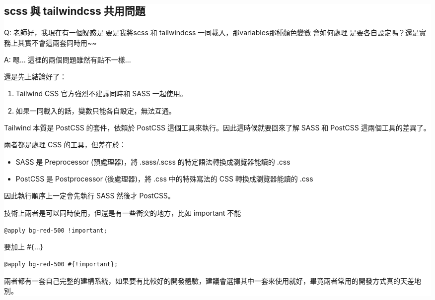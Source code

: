 ## scss 與 tailwindcss 共用問題
Q: 老師好，我現在有一個疑惑是
要是我將scss 和 tailwindcss 一同載入，那variables那種顏色變數 會如何處理
是要各自設定嗎？還是實務上其實不會這兩套同時用~~

A: 嗯... 這裡的兩個問題雖然有點不一樣...

還是先上結論好了：

1. Tailwind CSS 官方強烈不建議同時和 SASS 一起使用。

2. 如果一同載入的話，變數只能各自設定，無法互通。

Tailwind 本質是 PostCSS 的套件，依賴於 PostCSS 這個工具來執行。因此這時候就要回來了解 SASS 和 PostCSS 這兩個工具的差異了。

兩者都是處理 CSS 的工具，但差在於：

* SASS 是 Preprocessor (預處理器)，將 .sass/.scss 的特定語法轉換成瀏覽器能讀的 .css

* PostCSS 是 Postprocessor (後處理器)，將 .css 中的特殊寫法的 CSS 轉換成瀏覽器能讀的 .css

因此執行順序上一定會先執行 SASS 然後才 PostCSS。

技術上兩者是可以同時使用，但還是有一些衝突的地方，比如 important 不能

`@apply bg-red-500 !important;`

要加上 #{...}

`@apply bg-red-500 #{!important};`

兩者都有一套自己完整的建構系統，如果要有比較好的開發體驗，建議會選擇其中一套來使用就好，畢竟兩者常用的開發方式真的天差地別。
